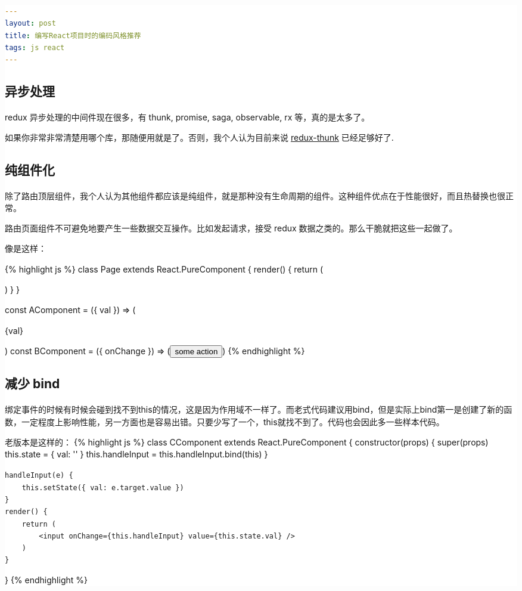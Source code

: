 ```yaml
---
layout: post
title: 编写React项目时的编码风格推荐
tags: js react
---
```


## 异步处理

redux 异步处理的中间件现在很多，有 thunk, promise, saga, observable, rx 等，真的是太多了。

如果你非常非常清楚用哪个库，那随便用就是了。否则，我个人认为目前来说 [redux-thunk](https://github.com/gaearon/redux-thunk) 已经足够好了. 

## 纯组件化

除了路由顶层组件，我个人认为其他组件都应该是纯组件，就是那种没有生命周期的组件。这种组件优点在于性能很好，而且热替换也很正常。

路由页面组件不可避免地要产生一些数据交互操作。比如发起请求，接受 redux 数据之类的。那么干脆就把这些一起做了。

像是这样：

{% highlight js %}
class Page extends React.PureComponent {
    render() {
        return (
            <section>
                <AComponent val={this.props.valFromRedux} />
                <BComponent onChange={this.props.sendSomeAction} />
            </section>
        )
    }
}

const AComponent = ({ val }) => (<p>{val}</p>)
const BComponent = ({ onChange }) => (<button onClick={onChange}>some action</button>)
{% endhighlight %}

## 减少 bind

绑定事件的时候有时候会碰到找不到this的情况，这是因为作用域不一样了。而老式代码建议用bind，但是实际上bind第一是创建了新的函数，一定程度上影响性能，另一方面也是容易出错。只要少写了一个，this就找不到了。代码也会因此多一些样本代码。

老版本是这样的：
{% highlight js %}
class CComponent extends React.PureComponent {
    constructor(props) {
        super(props)
        this.state = { val: '' }
        this.handleInput = this.handleInput.bind(this)
    }

    handleInput(e) {
        this.setState({ val: e.target.value })
    }    
    render() {
        return (
            <input onChange={this.handleInput} value={this.state.val} />
        )
    }
}
{% endhighlight %}
